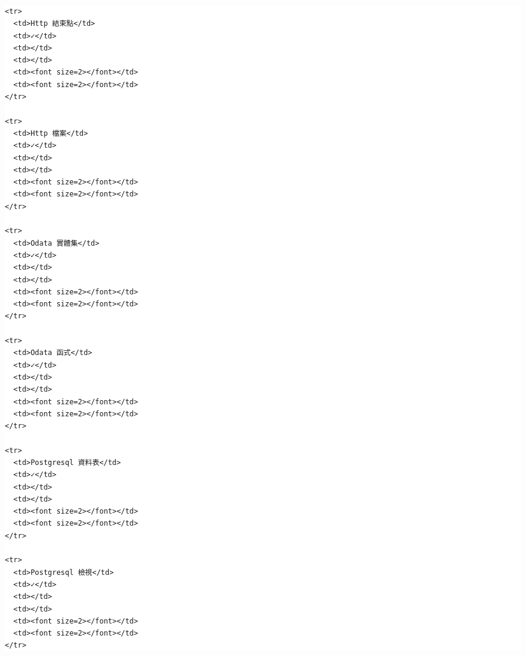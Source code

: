     <tr>
      <td>Http 結束點</td>
      <td>✓</td>
      <td></td>
      <td></td>
      <td><font size=2></font></td>
      <td><font size=2></font></td>
    </tr>

    <tr>
      <td>Http 檔案</td>
      <td>✓</td>
      <td></td>
      <td></td>
      <td><font size=2></font></td>
      <td><font size=2></font></td>
    </tr>

    <tr>
      <td>Odata 實體集</td>
      <td>✓</td>
      <td></td>
      <td></td>
      <td><font size=2></font></td>
      <td><font size=2></font></td>
    </tr>

    <tr>
      <td>Odata 函式</td>
      <td>✓</td>
      <td></td>
      <td></td>
      <td><font size=2></font></td>
      <td><font size=2></font></td>
    </tr>

    <tr>
      <td>Postgresql 資料表</td>
      <td>✓</td>
      <td></td>
      <td></td>
      <td><font size=2></font></td>
      <td><font size=2></font></td>
    </tr>

    <tr>
      <td>Postgresql 檢視</td>
      <td>✓</td>
      <td></td>
      <td></td>
      <td><font size=2></font></td>
      <td><font size=2></font></td>
    </tr>

